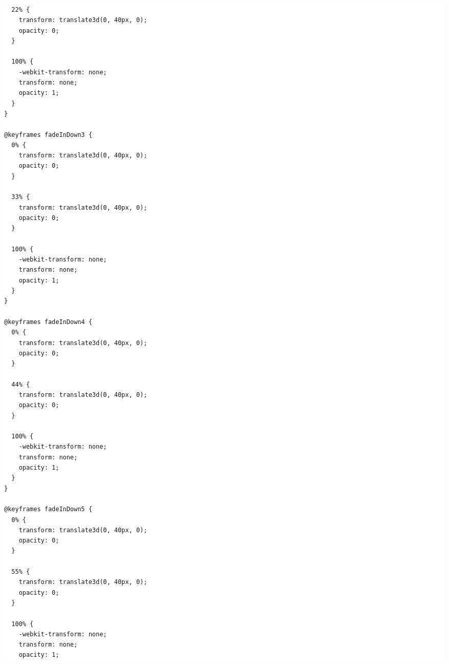 ```
  22% {
    transform: translate3d(0, 40px, 0);
    opacity: 0;
  }

  100% {
    -webkit-transform: none;
    transform: none;
    opacity: 1;
  }
}

@keyframes fadeInDown3 {
  0% {
    transform: translate3d(0, 40px, 0);
    opacity: 0;
  }

  33% {
    transform: translate3d(0, 40px, 0);
    opacity: 0;
  }

  100% {
    -webkit-transform: none;
    transform: none;
    opacity: 1;
  }
}

@keyframes fadeInDown4 {
  0% {
    transform: translate3d(0, 40px, 0);
    opacity: 0;
  }

  44% {
    transform: translate3d(0, 40px, 0);
    opacity: 0;
  }

  100% {
    -webkit-transform: none;
    transform: none;
    opacity: 1;
  }
}

@keyframes fadeInDown5 {
  0% {
    transform: translate3d(0, 40px, 0);
    opacity: 0;
  }

  55% {
    transform: translate3d(0, 40px, 0);
    opacity: 0;
  }

  100% {
    -webkit-transform: none;
    transform: none;
    opacity: 1;
```
